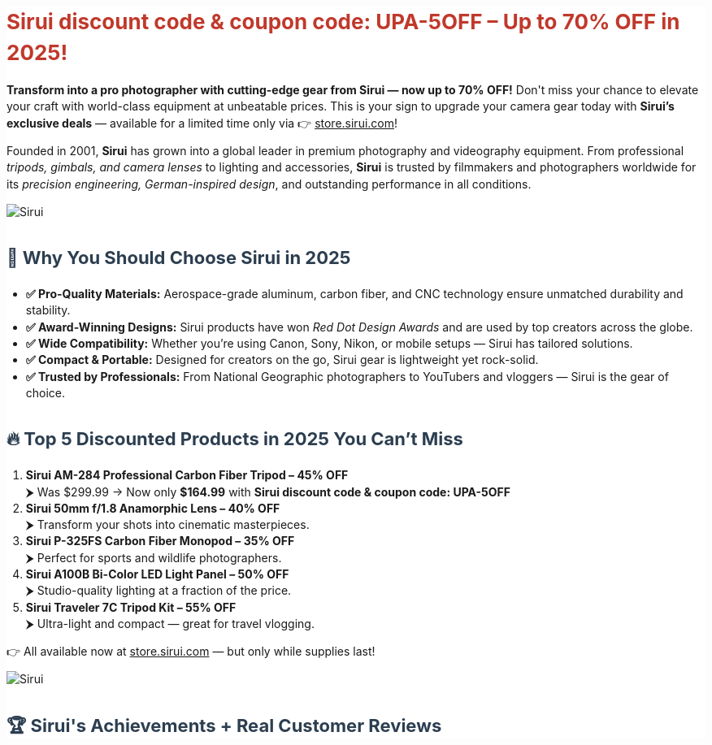 <h1 style="color: #c0392b; font-size: 26px;"><strong> Sirui discount code & coupon code: UPA-5OFF – Up to 70% OFF in 2025! </strong></h1>

  <p><strong>Transform into a pro photographer with cutting-edge gear from Sirui — now up to 70% OFF!</strong> Don't miss your chance to elevate your craft with world-class equipment at unbeatable prices. This is your sign to upgrade your camera gear today with <strong>Sirui’s exclusive deals</strong> — available for a limited time only via 👉 
  <a href="https://store.sirui.com/?sca_ref=8845442.lYfQapkN7X&utm_source=affiliates&utm_medium=uppromote&utm_campaign=8845442" target="_blank">store.sirui.com</a>!</p>

  <p>Founded in 2001, <strong>Sirui</strong> has grown into a global leader in premium photography and videography equipment. From professional <em>tripods, gimbals, and camera lenses</em> to lighting and accessories, <strong>Sirui</strong> is trusted by filmmakers and photographers worldwide for its <em>precision engineering, German-inspired design</em>, and outstanding performance in all conditions.</p>
<img src="https://images.mirror-media.xyz/publication-images/W0F2Zhxp5QoqK8UcmzVfh.jpeg?height=540&width=1080" alt="Sirui" width="1080">
  <h2 style="color: #2c3e50; font-size: 22px;">📸 <strong>Why You Should Choose Sirui in 2025</strong></h2>

  <ul>
    <li><strong>✅ Pro-Quality Materials:</strong> Aerospace-grade aluminum, carbon fiber, and CNC technology ensure unmatched durability and stability.</li>
    <li><strong>✅ Award-Winning Designs:</strong> Sirui products have won <em>Red Dot Design Awards</em> and are used by top creators across the globe.</li>
    <li><strong>✅ Wide Compatibility:</strong> Whether you’re using Canon, Sony, Nikon, or mobile setups — Sirui has tailored solutions.</li>
    <li><strong>✅ Compact & Portable:</strong> Designed for creators on the go, Sirui gear is lightweight yet rock-solid.</li>
    <li><strong>✅ Trusted by Professionals:</strong> From National Geographic photographers to YouTubers and vloggers — Sirui is the gear of choice.</li>
  </ul>

  <h2 style="color: #2c3e50; font-size: 22px;">🔥 <strong>Top 5 Discounted Products in 2025 You Can’t Miss</strong></h2>

  <ol>
    <li><strong>Sirui AM-284 Professional Carbon Fiber Tripod – 45% OFF</strong><br>
    ⮞ Was $299.99 → Now only <strong>$164.99</strong> with <strong>Sirui discount code & coupon code: UPA-5OFF</strong></li>
    <li><strong>Sirui 50mm f/1.8 Anamorphic Lens – 40% OFF</strong><br>
    ⮞ Transform your shots into cinematic masterpieces.</li>
    <li><strong>Sirui P-325FS Carbon Fiber Monopod – 35% OFF</strong><br>
    ⮞ Perfect for sports and wildlife photographers.</li>
    <li><strong>Sirui A100B Bi-Color LED Light Panel – 50% OFF</strong><br>
    ⮞ Studio-quality lighting at a fraction of the price.</li>
    <li><strong>Sirui Traveler 7C Tripod Kit – 55% OFF</strong><br>
    ⮞ Ultra-light and compact — great for travel vlogging.</li>
  </ol>

  <p>👉 All available now at 
  <a href="https://store.sirui.com/?sca_ref=8845442.lYfQapkN7X&utm_source=affiliates&utm_medium=uppromote&utm_campaign=8845442" target="_blank">store.sirui.com</a> — but only while supplies last!</p>
<img src="https://images.mirror-media.xyz/publication-images/jRvlKLKjS7uPhhqpjS89u.png?height=719&width=1438" alt="Sirui" width="1080">
  <h2 style="color: #2c3e50; font-size: 22px;">🏆 <strong>Sirui's Achievements + Real Customer Reviews</strong></h2>
